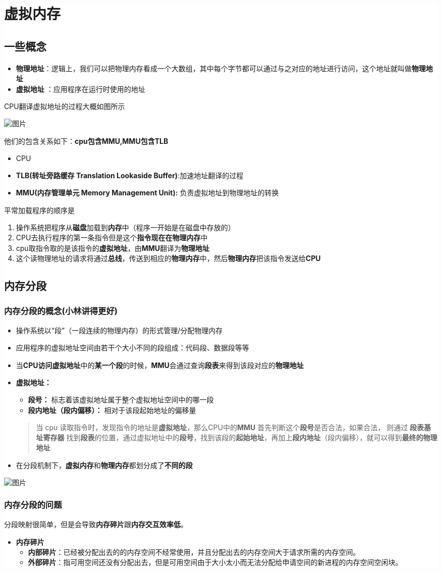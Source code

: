 # 虚拟内存

## 一些概念

- **物理地址**：逻辑上，我们可以把物理内存看成一个大数组，其中每个字节都可以通过与之对应的地址进行访问，这个地址就叫做**物理地址**
- **虚拟地址** ：应用程序在运行时使用的地址

CPU翻译虚拟地址的过程大概如图所示

![图片](https://mmbiz.qpic.cn/mmbiz_png/bl9Nd4KIuCEWQ76hFic24MMZqwzmzk3Cgn09Wo86ovicveRosNzlG33rDL21cXVlXOvNyhARumQibVGVAaHDoN7CA/640?wx_fmt=png&tp=webp&wxfrom=5&wx_lazy=1&wx_co=1)

他们的包含关系如下：**cpu包含MMU,MMU包含TLB**

- CPU

- **TLB(转址旁路缓存 Translation Lookaside Buffer)**:加速地址翻译的过程
- **MMU(内存管理单元 Memory Management Unit):** 负责虚拟地址到物理地址的转换

平常加载程序的顺序是

1. 操作系统把程序从**磁盘**加载到**内存**中（程序一开始是在磁盘中存放的）
2. CPU去执行程序的第一条指令但是这个**指令现在在物理内存**中
3. cpu取指令取的是该指令的**虚拟地址**，由**MMU**翻译为**物理地址**
4. 这个读物理地址的请求将通过**总线**，传送到相应的**物理内存**中，然后**物理内存**把该指令发送给**CPU**

## 内存分段

### 内存分段的概念(小林讲得更好)

- 操作系统以“段”（一段连续的物理内存）的形式管理/分配物理内存

- 应用程序的虚拟地址空间由若干个大小不同的段组成：代码段、数据段等等

- 当**CPU访问虚拟地址**中的**某一个段**的时候，**MMU**会通过查询**段表**来得到该段对应的**物理地址**

- **虚拟地址：**

    - **段号：** 标志着该虚拟地址属于整个虚拟地址空间中的哪一段
    - **段内地址（段内偏移）：** 相对于该段起始地址的偏移量

    > 当 cpu 读取指令时，发现指令的地址是**虚拟地址**，那么CPU中的**MMU** 首先判断这个**段号**是否合法，如果合法， 则通过 **段表基址寄存器** 找到**段表**的位置，通过虚拟地址中的**段号**，找到该段的**起始地址**，再加上**段内地址**（段内偏移），就可以得到**最终的物理地址**

- 在分段机制下，**虚拟内存**和**物理内存**都划分成了**不同的段**

![图片](https://mmbiz.qpic.cn/mmbiz_png/bl9Nd4KIuCEWQ76hFic24MMZqwzmzk3CgwIklExS3QzdDdbVbHJgph0Rp3eBg4Akdqo3OPpXVgXfYRKpce6oVaw/640?wx_fmt=png&tp=webp&wxfrom=5&wx_lazy=1&wx_co=1)

### 内存分段的问题

分段映射很简单，但是会导致**内存碎片**跟**内存交互效率低**。

+ **内存碎片**
    + **内部碎片**：已经被分配出去的的内存空间不经常使用，并且分配出去的内存空间大于请求所需的内存空间。
    + **外部碎片**：指可用空间还没有分配出去，但是可用空间由于大小太小而无法分配给申请空间的新进程的内存空间空闲块。
